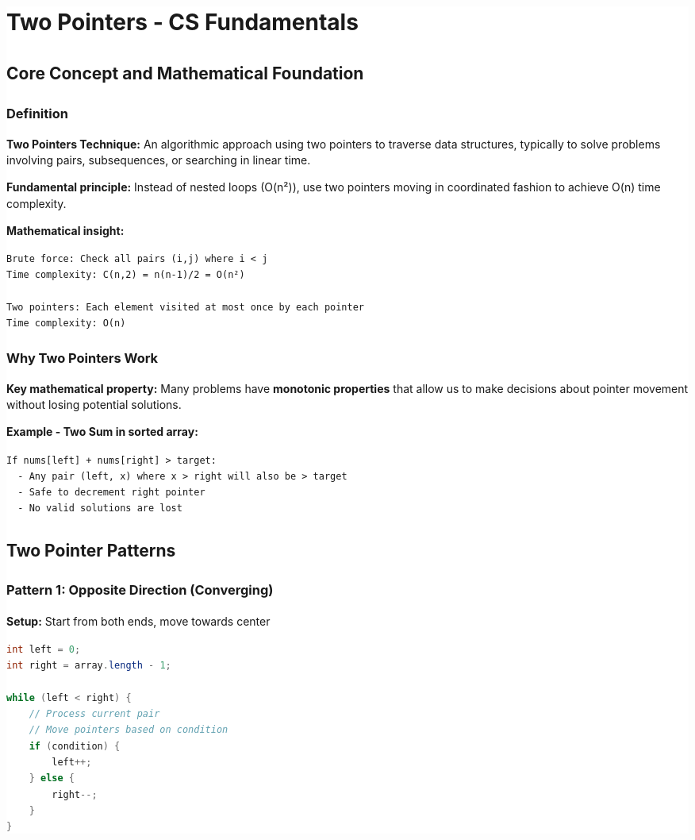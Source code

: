 # Two Pointers - CS Fundamentals

## Core Concept and Mathematical Foundation

### Definition
**Two Pointers Technique:** An algorithmic approach using two pointers to traverse data structures, typically to solve problems involving pairs, subsequences, or searching in linear time.

**Fundamental principle:** Instead of nested loops (O(n²)), use two pointers moving in coordinated fashion to achieve O(n) time complexity.

**Mathematical insight:**
```
Brute force: Check all pairs (i,j) where i < j
Time complexity: C(n,2) = n(n-1)/2 = O(n²)

Two pointers: Each element visited at most once by each pointer
Time complexity: O(n)
```

### Why Two Pointers Work
**Key mathematical property:** Many problems have **monotonic properties** that allow us to make decisions about pointer movement without losing potential solutions.

**Example - Two Sum in sorted array:**
```
If nums[left] + nums[right] > target:
  - Any pair (left, x) where x > right will also be > target
  - Safe to decrement right pointer
  - No valid solutions are lost
```

## Two Pointer Patterns

### Pattern 1: Opposite Direction (Converging)
**Setup:** Start from both ends, move towards center
```java
int left = 0;
int right = array.length - 1;

while (left < right) {
    // Process current pair
    // Move pointers based on condition
    if (condition) {
        left++;
    } else {
        right--;
    }
}
```
